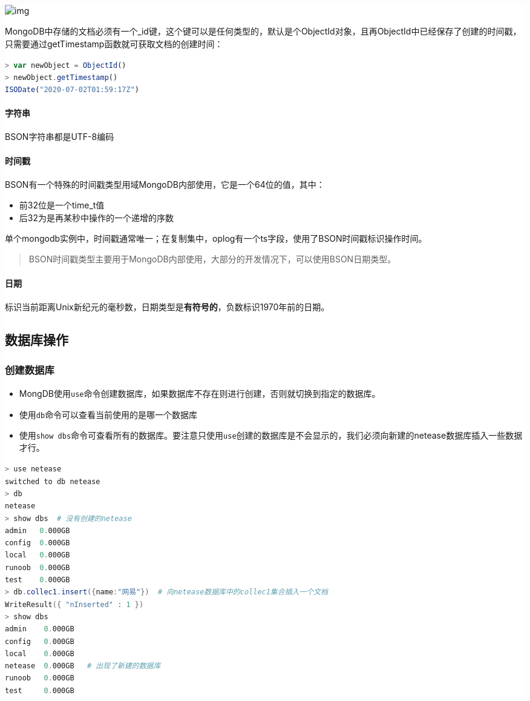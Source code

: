 ![img](https://www.runoob.com/wp-content/uploads/2013/10/2875754375-5a19268f0fd9b_articlex.jpeg)

MongoDB中存储的文档必须有一个_id键，这个键可以是任何类型的，默认是个ObjectId对象，且再ObjectId中已经保存了创建的时间戳，只需要通过getTimestamp函数就可获取文档的创建时间：

```javascript
> var newObject = ObjectId()
> newObject.getTimestamp()
ISODate("2020-07-02T01:59:17Z")
```

#### 字符串

BSON字符串都是UTF-8编码

#### 时间戳

BSON有一个特殊的时间戳类型用域MongoDB内部使用，它是一个64位的值，其中：

- 前32位是一个time_t值
- 后32为是再某秒中操作的一个递增的序数

单个mongodb实例中，时间戳通常唯一；在复制集中，oplog有一个ts字段，使用了BSON时间戳标识操作时间。

> BSON时间戳类型主要用于MongoDB内部使用，大部分的开发情况下，可以使用BSON日期类型。

#### 日期

标识当前距离Unix新纪元的毫秒数，日期类型是**有符号的**，负数标识1970年前的日期。

## 数据库操作

### 创建数据库

- MongDB使用`use`命令创建数据库，如果数据库不存在则进行创建，否则就切换到指定的数据库。

- 使用`db`命令可以查看当前使用的是哪一个数据库

- 使用`show dbs`命令可查看所有的数据库。要注意只使用`use`创建的数据库是不会显示的，我们必须向新建的netease数据库插入一些数据才行。

```powershell
> use netease
switched to db netease
> db
netease
> show dbs  # 没有创建的netease
admin   0.000GB
config  0.000GB
local   0.000GB
runoob  0.000GB
test    0.000GB
> db.collec1.insert({name:"网易"})  # 向netease数据库中的collec1集合插入一个文档
WriteResult({ "nInserted" : 1 })
> show dbs
admin    0.000GB
config   0.000GB
local    0.000GB
netease  0.000GB   # 出现了新建的数据库
runoob   0.000GB
test     0.000GB
```
